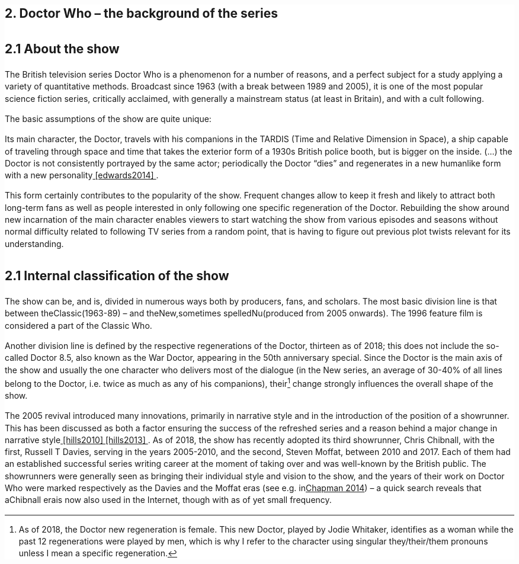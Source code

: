 



## 2. Doctor Who – the background of the series



## 2.1 About the show

The British television series Doctor Who is a phenomenon for a number of reasons, and a perfect subject for a study applying a variety of quantitative methods. Broadcast since 1963 (with a break between 1989 and 2005), it is one of the most popular science fiction series, critically acclaimed, with generally a mainstream status (at least in Britain), and with a cult following.

The basic assumptions of the show are quite unique:

Its main character, the Doctor, travels with his companions in the TARDIS (Time and Relative Dimension in Space), a ship capable of traveling through space and time that takes the exterior form of a 1930s British police booth, but is bigger on the inside. (...) the Doctor is not consistently portrayed by the same actor; periodically the Doctor “dies” and regenerates in a new humanlike form with a new personality<a class="footnote-ref" href="#edwards2014"> [edwards2014] </a>.

This form certainly contributes to the popularity of the show. Frequent changes allow to keep it fresh and likely to attract both long-term fans as well as people interested in only following one specific regeneration of the Doctor. Rebuilding the show around new incarnation of the main character enables viewers to start watching the show from various episodes and seasons without normal difficulty related to following TV series from a random point, that is having to figure out previous plot twists relevant for its understanding.




## 2.1 Internal classification of the show

The show can be, and is, divided in numerous ways both by producers, fans, and scholars. The most basic division line is that between theClassic(1963-89) – and theNew,sometimes spelledNu(produced from 2005 onwards). The 1996 feature film is considered a part of the Classic Who.

Another division line is defined by the respective regenerations of the Doctor, thirteen as of 2018; this does not include the so-called Doctor 8.5, also known as the War Doctor, appearing in the 50th anniversary special. Since the Doctor is the main axis of the show and usually the one character who delivers most of the dialogue (in the New series, an average of 30-40% of all lines belong to the Doctor, i.e. twice as much as any of his companions), their[^3] change strongly influences the overall shape of the show.

The 2005 revival introduced many innovations, primarily in narrative style and in the introduction of the position of a showrunner. This has been discussed as both a factor ensuring the success of the refreshed series and a reason behind a major change in narrative style<a class="footnote-ref" href="#hills2010"> [hills2010] </a><a class="footnote-ref" href="#hills2013"> [hills2013] </a>. As of 2018, the show has recently adopted its third showrunner, Chris Chibnall, with the first, Russell T Davies, serving in the years 2005-2010, and the second, Steven Moffat, between 2010 and 2017. Each of them had an established successful series writing career at the moment of taking over and was well-known by the British public. The showrunners were generally seen as bringing their individual style and vision to the show, and the years of their work on Doctor Who were marked respectively as the Davies and the Moffat eras (see e.g. in[Chapman 2014](#chapman2014)) – a quick search reveals that aChibnall erais now also used in the Internet, though with as of yet small frequency.


[^1]: Supplementary materials mentioned in this article are available at[https://github.com/JoannaBy/The-Voices-of-Doctor-Who](https://github.com/JoannaBy/The-Voices-of-Doctor-Who)
[^2]: For just one instance, see Craig and Kinney’s _Shakespeare, Computers, and the Mystery of Authorship_ (2009), scathingly reviewed by[Vickers (2011)](#vickers2011)yet defended by[Burrows (2012)](#burrows2012)and[Hoover (2012)](#hoover2012).
[^3]: As of 2018, the Doctor new regeneration is female. This new Doctor, played by Jodie Whitaker, identifies as a woman while the past 12 regenerations were played by men, which is why I refer to the character using singular they/their/them pronouns unless I mean a specific regeneration.
[^4]: Subtitling standards are discussed in many papers and fora, e.g. a brief summarization here:[https://translationjournal.net/journal/04stndrd.htm](https://translationjournal.net/journal/04stndrd.htm)As a side note, the use of subtitles being a translation from the original for an analysis of film/series content makes things even more complicated, highly criticised in both translation and film studies, with Sarah Kozloff explaining: “Subtitles only translate a portion of the spoken text, and only that portion that the subtitler has decided is most important. This filters out emphases that may be unique to the film or to that national cinema. Repetitions, interruptions, slang, curses, antiquated diction, regional accents, of course, are all lost in subtitles” <a class="footnote-ref" href="#kozloff2000"> [kozloff2000] </a>.
[^5]: Collected from[http://www.chakoteya.net/DoctorWho/index.html](http://www.chakoteya.net/DoctorWho/index.html)[last access: 10th Jan 2019]
[^6]: [https://thescriptlab.com/features/screenwriting-101/10415-television-writing-wisdom-from-doctor-who-showrunner-and-script-editor/](https://thescriptlab.com/features/screenwriting-101/10415-television-writing-wisdom-from-doctor-who-showrunner-and-script-editor/)[access: 07.05.2020]## Bibliography